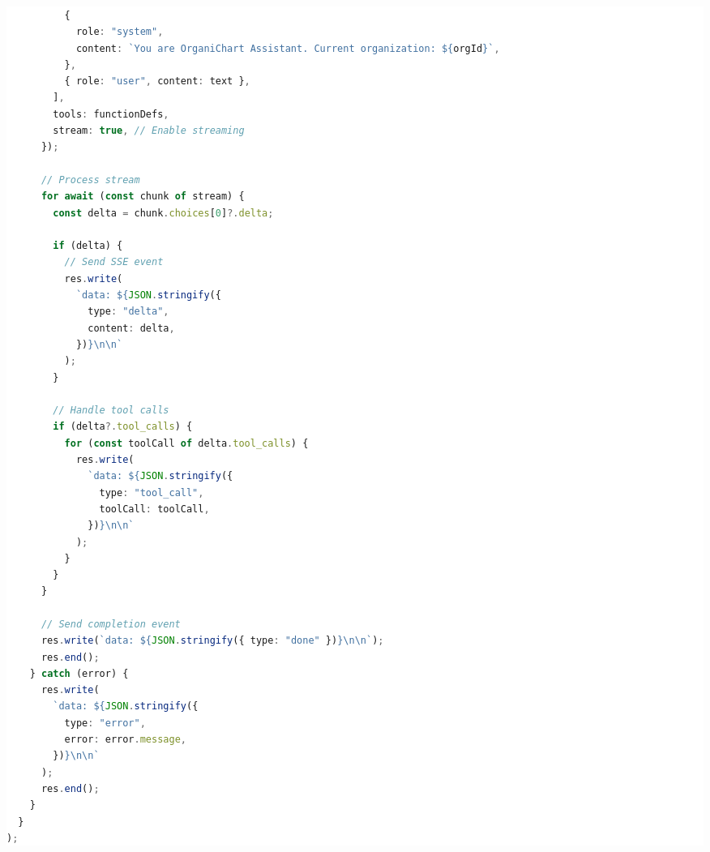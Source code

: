 ```typescript
          {
            role: "system",
            content: `You are OrganiChart Assistant. Current organization: ${orgId}`,
          },
          { role: "user", content: text },
        ],
        tools: functionDefs,
        stream: true, // Enable streaming
      });

      // Process stream
      for await (const chunk of stream) {
        const delta = chunk.choices[0]?.delta;

        if (delta) {
          // Send SSE event
          res.write(
            `data: ${JSON.stringify({
              type: "delta",
              content: delta,
            })}\n\n`
          );
        }

        // Handle tool calls
        if (delta?.tool_calls) {
          for (const toolCall of delta.tool_calls) {
            res.write(
              `data: ${JSON.stringify({
                type: "tool_call",
                toolCall: toolCall,
              })}\n\n`
            );
          }
        }
      }

      // Send completion event
      res.write(`data: ${JSON.stringify({ type: "done" })}\n\n`);
      res.end();
    } catch (error) {
      res.write(
        `data: ${JSON.stringify({
          type: "error",
          error: error.message,
        })}\n\n`
      );
      res.end();
    }
  }
);
```
